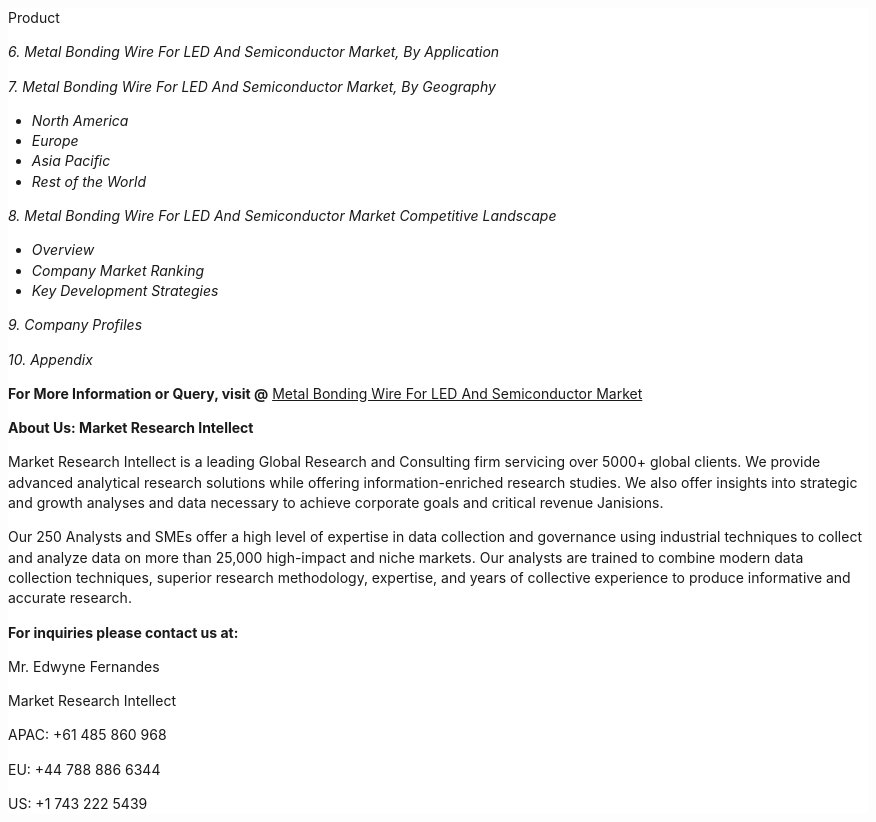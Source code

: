 Product</span></em></p><p><em><span class="font-[700]">6. Metal Bonding Wire For LED And Semiconductor Market, By Application</span></em></p><p><em><span class="font-[700]">7. Metal Bonding Wire For LED And Semiconductor Market, By Geography</span></em></p><ul><li><em><span class="">North America</span></em></li><li><em><span class="">Europe</span></em></li><li><em><span class="">Asia Pacific</span></em></li><li><em><span class="">Rest of the World</span></em></li></ul><p><em><span class="font-[700]">8. Metal Bonding Wire For LED And Semiconductor Market Competitive Landscape</span></em></p><ul><li><em><span class="">Overview</span></em></li><li><em><span class="">Company Market Ranking</span></em></li><li><em><span class="">Key Development Strategies</span></em></li></ul><p><em><span class="font-[700]">9. Company Profiles</span></em></p><p><em><span class="font-[700]">10. Appendix</span></em></p><p><span class="font-[700]"><strong>For More Information or Query, visit&nbsp;@</strong>&nbsp;</span><span class="font-[700]"><a href="https://www.marketresearchintellect.com/product/metal-bonding-wire-for-led-and-semiconductor-market/?utm_source=Linkedin&utm_medium=815" target="_blank" data-tracking-control-name="article-ssr-frontend-pulse_little-text-block" data-tracking-will-navigate="" data-test-link="">Metal Bonding Wire For LED And Semiconductor Market</a></span></p><p><strong><span class="font-[700]">About Us: Market Research Intellect</span></strong></p><p><span class="">Market Research Intellect is a leading Global Research and Consulting firm servicing over 5000+ global clients. We provide advanced analytical research solutions while offering information-enriched research studies.&nbsp;</span>We also offer insights into strategic and growth analyses and data necessary to achieve corporate goals and critical revenue Janisions.</p><p><span class="">Our 250 Analysts and SMEs offer a high level of expertise in data collection and governance using industrial techniques to collect and analyze data on more than 25,000 high-impact and niche markets. Our analysts are trained to combine modern data collection techniques, superior research methodology, expertise, and years of collective experience to produce informative and accurate research.</span></p><p><strong>For inquiries please contact us at:</strong></p><p>Mr. Edwyne Fernandes</p><p>Market Research Intellect</p><p>APAC: +61 485 860 968</p><p>EU: +44 788 886 6344</p><p>US: +1 743 222 5439</p>
